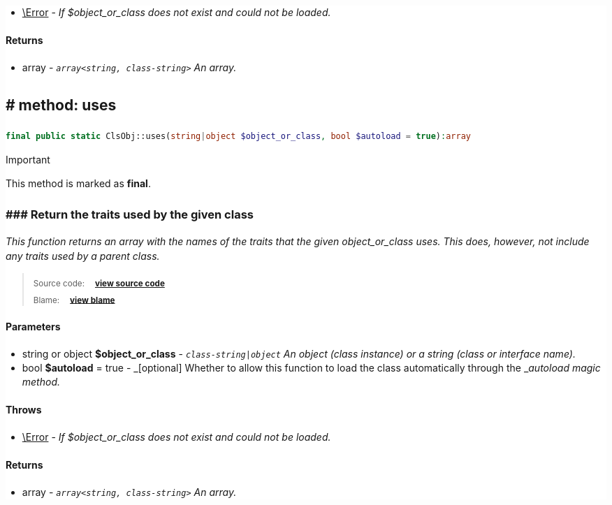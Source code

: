 * [\Error](./Wiki-Error) - _If $object_or_class does not exist and could not be loaded._
#### Returns

* array - _<code>array<string, class-string></code> An array._
<h2><a name="uses()"># method: uses</a></h2>

```php
final public static ClsObj::uses(string|object $object_or_class, bool $autoload = true):array
```





> [!IMPORTANT]
This method is marked as **final**.







### ### Return the traits used by the given class

_This function returns an array with the names of the traits that the given object_or_class uses.
This does, however, not include any traits used by a parent class._

><sub>Source code:  **[view source code](https://github.com/The-FireHub-Project/Core/blob/develop-pre-alpha-m1/src/support/lowlevel/firehub.ClsObj.php#L281)**</sub><br/>
        <sub>Blame:  **[view blame](https://github.com/The-FireHub-Project/Core/blame/develop-pre-alpha-m1/src/support/lowlevel/firehub.ClsObj.php#L281)**</sub>
#### Parameters

* string or object **$object_or_class** - _<code>class-string|object</code>
An object (class instance) or a string (class or interface name)._
* bool **$autoload** = true - _[optional] 
Whether to allow this function to load the class automatically through the __autoload magic method._
#### Throws

* [\Error](./Wiki-Error) - _If $object_or_class does not exist and could not be loaded._
#### Returns

* array - _<code>array<string, class-string></code> An array._